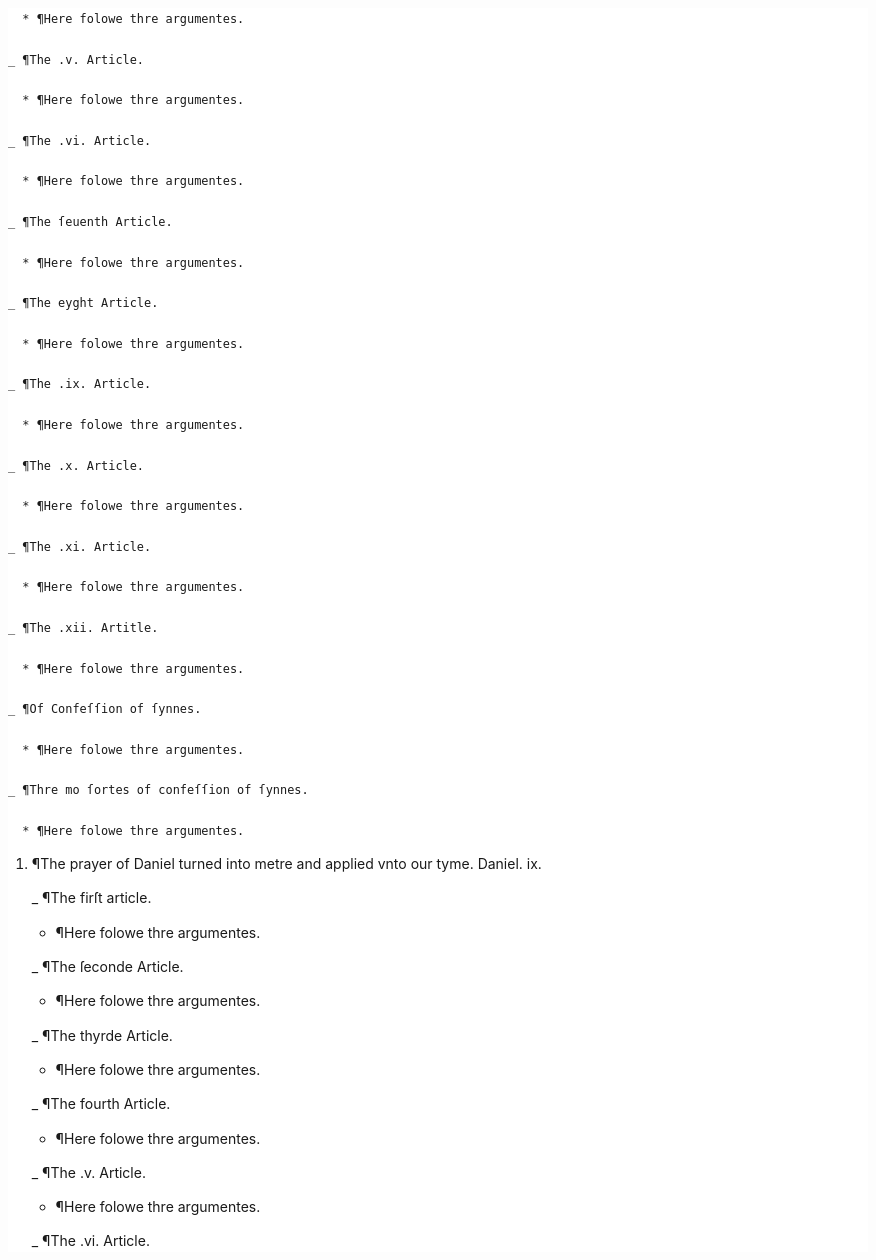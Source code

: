       * ¶Here folowe thre argumentes.

    _ ¶The .v. Article.

      * ¶Here folowe thre argumentes.

    _ ¶The .vi. Article.

      * ¶Here folowe thre argumentes.

    _ ¶The ſeuenth Article.

      * ¶Here folowe thre argumentes.

    _ ¶The eyght Article.

      * ¶Here folowe thre argumentes.

    _ ¶The .ix. Article.

      * ¶Here folowe thre argumentes.

    _ ¶The .x. Article.

      * ¶Here folowe thre argumentes.

    _ ¶The .xi. Article.

      * ¶Here folowe thre argumentes.

    _ ¶The .xii. Artitle.

      * ¶Here folowe thre argumentes.

    _ ¶Of Confeſſion of ſynnes.

      * ¶Here folowe thre argumentes.

    _ ¶Thre mo ſortes of confeſſion of ſynnes.

      * ¶Here folowe thre argumentes.

1. ¶The prayer of Daniel turned into metre and applied vnto our tyme. Daniel. ix.

    _ ¶The firſt article.

      * ¶Here folowe thre argumentes.

    _ ¶The ſeconde Article.

      * ¶Here folowe thre argumentes.

    _ ¶The thyrde Article.

      * ¶Here folowe thre argumentes.

    _ ¶The fourth Article.

      * ¶Here folowe thre argumentes.

    _ ¶The .v. Article.

      * ¶Here folowe thre argumentes.

    _ ¶The .vi. Article.
